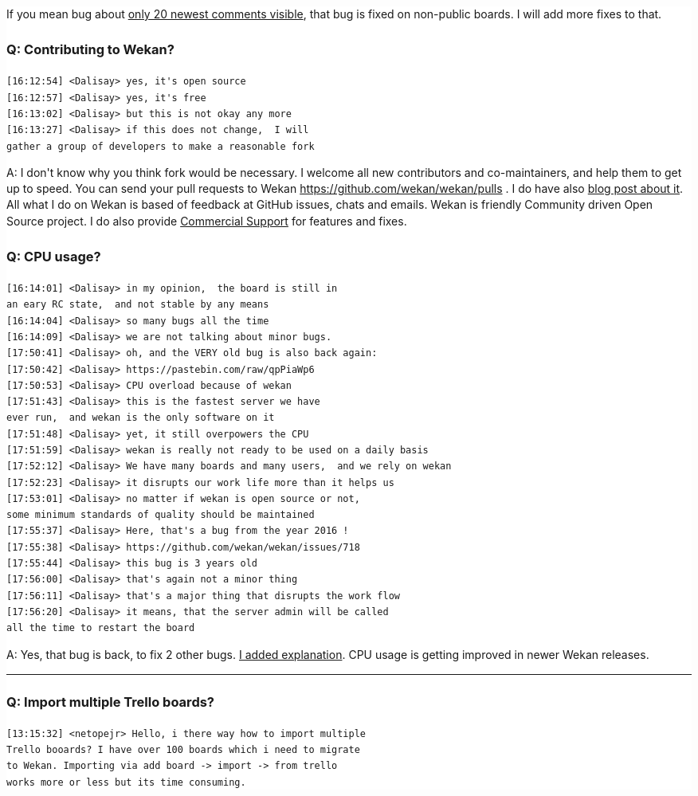 If you mean bug about [only 20 newest comments visible](https://github.com/wekan/wekan/issues/2377), that bug is fixed on non-public boards. I will add more fixes to that.

### Q: Contributing to Wekan?
```
[16:12:54] <Dalisay> yes, it's open source
[16:12:57] <Dalisay> yes, it's free
[16:13:02] <Dalisay> but this is not okay any more
[16:13:27] <Dalisay> if this does not change,  I will
gather a group of developers to make a reasonable fork
```
A: I don't know why you think fork would be necessary. I welcome all new contributors and co-maintainers, and help them to get up to speed. You can send your pull requests to Wekan https://github.com/wekan/wekan/pulls . I do have also [blog post about it](https://wekan.fi/blog/2018/02/benefits-of-contributing-your-features-to-upstream-wekan/index.html). All what I do on Wekan is based of feedback at GitHub issues, chats and emails. Wekan is friendly Community driven Open Source project. I do also provide [Commercial Support](https://wekan.fi/commercial-support) for features and fixes.

### Q: CPU usage?
```
[16:14:01] <Dalisay> in my opinion,  the board is still in
an eary RC state,  and not stable by any means
[16:14:04] <Dalisay> so many bugs all the time
[16:14:09] <Dalisay> we are not talking about minor bugs.
[17:50:41] <Dalisay> oh, and the VERY old bug is also back again:
[17:50:42] <Dalisay> https://pastebin.com/raw/qpPiaWp6
[17:50:53] <Dalisay> CPU overload because of wekan
[17:51:43] <Dalisay> this is the fastest server we have
ever run,  and wekan is the only software on it
[17:51:48] <Dalisay> yet, it still overpowers the CPU
[17:51:59] <Dalisay> wekan is really not ready to be used on a daily basis
[17:52:12] <Dalisay> We have many boards and many users,  and we rely on wekan
[17:52:23] <Dalisay> it disrupts our work life more than it helps us
[17:53:01] <Dalisay> no matter if wekan is open source or not,
some minimum standards of quality should be maintained
[17:55:37] <Dalisay> Here, that's a bug from the year 2016 !
[17:55:38] <Dalisay> https://github.com/wekan/wekan/issues/718
[17:55:44] <Dalisay> this bug is 3 years old
[17:56:00] <Dalisay> that's again not a minor thing
[17:56:11] <Dalisay> that's a major thing that disrupts the work flow
[17:56:20] <Dalisay> it means, that the server admin will be called
all the time to restart the board
```
A: Yes, that bug is back, to fix 2 other bugs. [I added explanation](https://github.com/wekan/wekan/issues/718#issuecomment-561377824). CPU usage is getting improved in newer Wekan releases.

***
### Q: Import multiple Trello boards?

```
[13:15:32] <netopejr> Hello, i there way how to import multiple
Trello booards? I have over 100 boards which i need to migrate
to Wekan. Importing via add board -> import -> from trello
works more or less but its time consuming.
```
